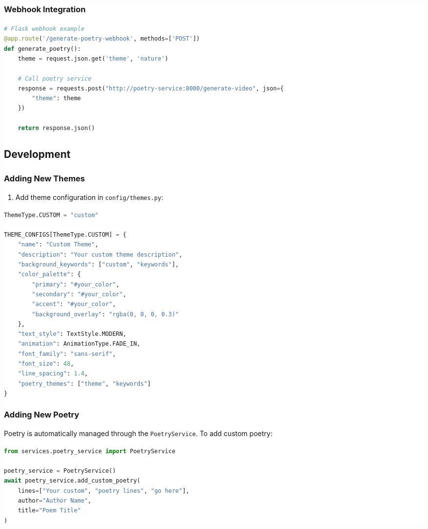 ### Webhook Integration

```python
# Flask webhook example
@app.route('/generate-poetry-webhook', methods=['POST'])
def generate_poetry():
    theme = request.json.get('theme', 'nature')
    
    # Call poetry service
    response = requests.post("http://poetry-service:8000/generate-video", json={
        "theme": theme
    })
    
    return response.json()
```

## Development

### Adding New Themes

1. Add theme configuration in `config/themes.py`:

```python
ThemeType.CUSTOM = "custom"

THEME_CONFIGS[ThemeType.CUSTOM] = {
    "name": "Custom Theme",
    "description": "Your custom theme description",
    "background_keywords": ["custom", "keywords"],
    "color_palette": {
        "primary": "#your_color",
        "secondary": "#your_color",
        "accent": "#your_color",
        "background_overlay": "rgba(0, 0, 0, 0.3)"
    },
    "text_style": TextStyle.MODERN,
    "animation": AnimationType.FADE_IN,
    "font_family": "sans-serif",
    "font_size": 48,
    "line_spacing": 1.4,
    "poetry_themes": ["theme", "keywords"]
}
```

### Adding New Poetry

Poetry is automatically managed through the `PoetryService`. To add custom poetry:

```python
from services.poetry_service import PoetryService

poetry_service = PoetryService()
await poetry_service.add_custom_poetry(
    lines=["Your custom", "poetry lines", "go here"],
    author="Author Name",
    title="Poem Title"
)
```
